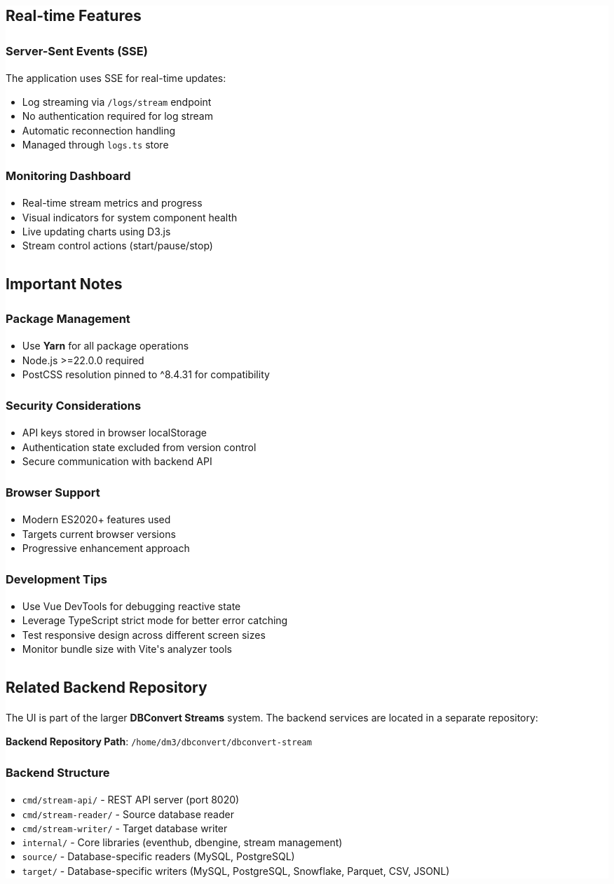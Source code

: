 ## Real-time Features

### Server-Sent Events (SSE)
The application uses SSE for real-time updates:
- Log streaming via `/logs/stream` endpoint
- No authentication required for log stream
- Automatic reconnection handling
- Managed through `logs.ts` store

### Monitoring Dashboard
- Real-time stream metrics and progress
- Visual indicators for system component health
- Live updating charts using D3.js
- Stream control actions (start/pause/stop)

## Important Notes

### Package Management
- Use **Yarn** for all package operations
- Node.js >=22.0.0 required
- PostCSS resolution pinned to ^8.4.31 for compatibility

### Security Considerations
- API keys stored in browser localStorage
- Authentication state excluded from version control
- Secure communication with backend API

### Browser Support
- Modern ES2020+ features used
- Targets current browser versions
- Progressive enhancement approach

### Development Tips
- Use Vue DevTools for debugging reactive state
- Leverage TypeScript strict mode for better error catching
- Test responsive design across different screen sizes
- Monitor bundle size with Vite's analyzer tools

## Related Backend Repository

The UI is part of the larger **DBConvert Streams** system. The backend services are located in a separate repository:

**Backend Repository Path**: `/home/dm3/dbconvert/dbconvert-stream`

### Backend Structure
- `cmd/stream-api/` - REST API server (port 8020)
- `cmd/stream-reader/` - Source database reader
- `cmd/stream-writer/` - Target database writer
- `internal/` - Core libraries (eventhub, dbengine, stream management)
- `source/` - Database-specific readers (MySQL, PostgreSQL)
- `target/` - Database-specific writers (MySQL, PostgreSQL, Snowflake, Parquet, CSV, JSONL)
